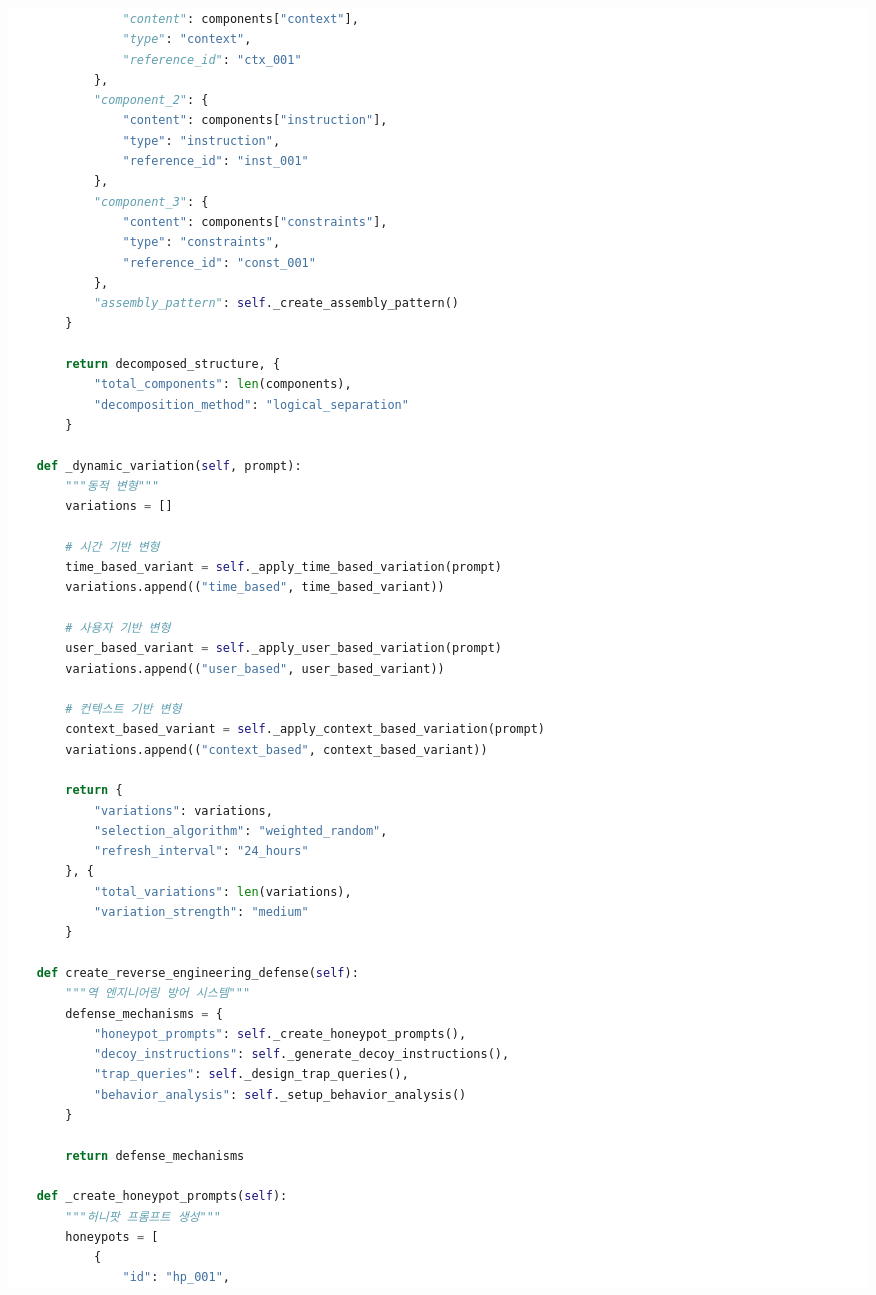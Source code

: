```python
                "content": components["context"],
                "type": "context",
                "reference_id": "ctx_001"
            },
            "component_2": {
                "content": components["instruction"], 
                "type": "instruction",
                "reference_id": "inst_001"
            },
            "component_3": {
                "content": components["constraints"],
                "type": "constraints", 
                "reference_id": "const_001"
            },
            "assembly_pattern": self._create_assembly_pattern()
        }
        
        return decomposed_structure, {
            "total_components": len(components),
            "decomposition_method": "logical_separation"
        }
    
    def _dynamic_variation(self, prompt):
        """동적 변형"""
        variations = []
        
        # 시간 기반 변형
        time_based_variant = self._apply_time_based_variation(prompt)
        variations.append(("time_based", time_based_variant))
        
        # 사용자 기반 변형
        user_based_variant = self._apply_user_based_variation(prompt)
        variations.append(("user_based", user_based_variant))
        
        # 컨텍스트 기반 변형
        context_based_variant = self._apply_context_based_variation(prompt)
        variations.append(("context_based", context_based_variant))
        
        return {
            "variations": variations,
            "selection_algorithm": "weighted_random",
            "refresh_interval": "24_hours"
        }, {
            "total_variations": len(variations),
            "variation_strength": "medium"
        }
    
    def create_reverse_engineering_defense(self):
        """역 엔지니어링 방어 시스템"""
        defense_mechanisms = {
            "honeypot_prompts": self._create_honeypot_prompts(),
            "decoy_instructions": self._generate_decoy_instructions(),
            "trap_queries": self._design_trap_queries(),
            "behavior_analysis": self._setup_behavior_analysis()
        }
        
        return defense_mechanisms
    
    def _create_honeypot_prompts(self):
        """허니팟 프롬프트 생성"""
        honeypots = [
            {
                "id": "hp_001",
```